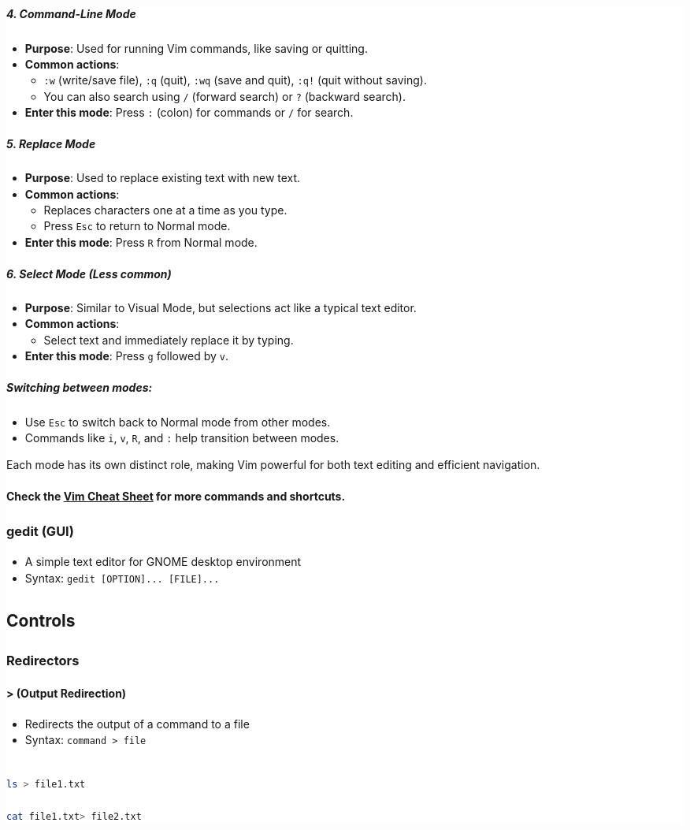 ##### 4. Command-Line Mode
- **Purpose**: Used for running Vim commands, like saving or quitting.
- **Common actions**:
  - `:w` (write/save file), `:q` (quit), `:wq` (save and quit), `:q!` (quit without saving).
  - You can also search using `/` (forward search) or `?` (backward search).
- **Enter this mode**: Press `:` (colon) for commands or `/` for search.

##### 5. Replace Mode
- **Purpose**: Used to replace existing text with new text.
- **Common actions**:
  - Replaces characters one at a time as you type.
  - Press `Esc` to return to Normal mode.
- **Enter this mode**: Press `R` from Normal mode.

##### 6. Select Mode (Less common)
- **Purpose**: Similar to Visual Mode, but selections act like a typical text editor.
- **Common actions**:
  - Select text and immediately replace it by typing.
- **Enter this mode**: Press `g` followed by `v`.

##### Switching between modes:
- Use `Esc` to switch back to Normal mode from other modes.
- Commands like `i`, `v`, `R`, and `:` help transition between modes.

Each mode has its own distinct role, making Vim powerful for both text editing and efficient navigation.


#### Check the [Vim Cheat Sheet](https://devhints.io/vim) for more commands and shortcuts.


### gedit (GUI)

- A simple text editor for GNOME desktop environment
- Syntax: `gedit [OPTION]... [FILE]...`

## Controls

### Redirectors

#### > (Output Redirection)

- Redirects the output of a command to a file
- Syntax: `command > file`

```bash

ls > file1.txt

cat file1.txt> file2.txt

```
